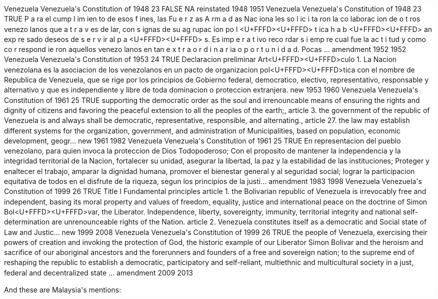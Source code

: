 Venezuela      Venezuela's Constitution of 1948           23  FALSE         NA                                                                                                                                                                                                                                                                                                                                                                                                                                                                                                                                                               reinstated                  1948       1951
Venezuela      Venezuela's Constitution of 1948           23  TRUE          P a ra  el  cump l im ien to  de  esos  f ines,  las  Fu e r z as  A rm a d as  Nac iona les  so l ic i ta ron  la  co laborac ion  de  o t ros  venezo lanos  que  a  t r a v es  de  lar,  con s ignas  de  su  ag rupac ion  po l <U+FFFD><U+FFFD> t ica  h a b <U+FFFD><U+FFFD> an  exp re sado  deseos  de  s e r v ir  al  p a <U+FFFD><U+FFFD> s.  Es  imp e r a t ivo  reco rdar  s i emp re  cual  fue  la  ac t i tud  y  como  co r respond ie ron  aquellos  venezo lanos  en  tan  e x t r a o r d i n a r ia  o p o r t u n i d a d.  Pocas  ...   amendment                   1952       1952
Venezuela      Venezuela's Constitution of 1953           24  TRUE          Declaracion preliminar  Art<U+FFFD><U+FFFD>culo  1. La  Nacion  venezolana  es  la  asociacion  de  los  venezolanos  en  un  pacto  de  organizacion  pol<U+FFFD><U+FFFD>tica  con  el  nombre  de  Republica  de  Venezuela,  que  se  rige  por  los  principios  de  Gobierno federal,  democratico,  electivo,  representativo,  responsable  y  alternativo y que es independiente y libre de toda dominacion o proteccion extranjera.                                                                                                                     new                         1953       1960
Venezuela      Venezuela's Constitution of 1961           25  TRUE          supporting the democratic order as the soul and irrenouncable means of ensuring the rights and dignity  of citizens and favoring the peaceful extension to all the peoples of the earth;, article 3. the government of the republic of Venezuela is and always shall be democratic,  representative, responsible, and alternating., article 27. the law may establish different systems for the organization, government, and  administration of Municipalities, based on population, economic development, geogr...                                             new                         1961       1982
Venezuela      Venezuela's Constitution of 1961           25  TRUE          En representacion del pueblo venezolano, para quien invoca la proteccion de Dios Todopoderoso; Con  el proposito de mantener la independencia y la integridad territorial de la Nacion, fortalecer su unidad,  asegurar la libertad, la paz y la estabilidad de las instituciones; Proteger y enaltecer el trabajo, amparar la  dignidad humana, promover el bienestar general y al seguridad social; lograr la participacion equitativa  de todos en el disfrute de la riqueza, segun los principios de la justi...                                             amendment                   1983       1998
Venezuela      Venezuela's Constitution of 1999           26  TRUE          Title I  Fundamental principles  article 1. the Bolivarian republic of Venezuela is irrevocably free  and independent, basing its moral property and values of freedom,  equality, justice and international peace on the doctrine of Simon  Bol<U+FFFD><U+FFFD>var, the Liberator. Independence, liberty, sovereignty, immunity,  territorial integrity and national self-determination are  unrenounceable rights of the Nation.   article 2. Venezuela constitutes itself as a democratic and Social state of Law and Justic...                               new                         1999       2008
Venezuela      Venezuela's Constitution of 1999           26  TRUE          the people of  Venezuela,  exercising their  powers  of  creation  and  invoking the protection  of God, the historic  example  of  our  Liberator Simon Bolivar  and the heroism  and  sacrifice  of  our  aboriginal  ancestors  and the forerunners  and  founders  of  a  free  and  sovereign  nation;  to the supreme  end  of  reshaping the republic to  establish  a democratic,  participatory  and  self-reliant,  multiethnic  and multicultural society in a  just, federal and decentralized state ...                                             amendment                   2009       2013

And these are Malaysia's mentions:
